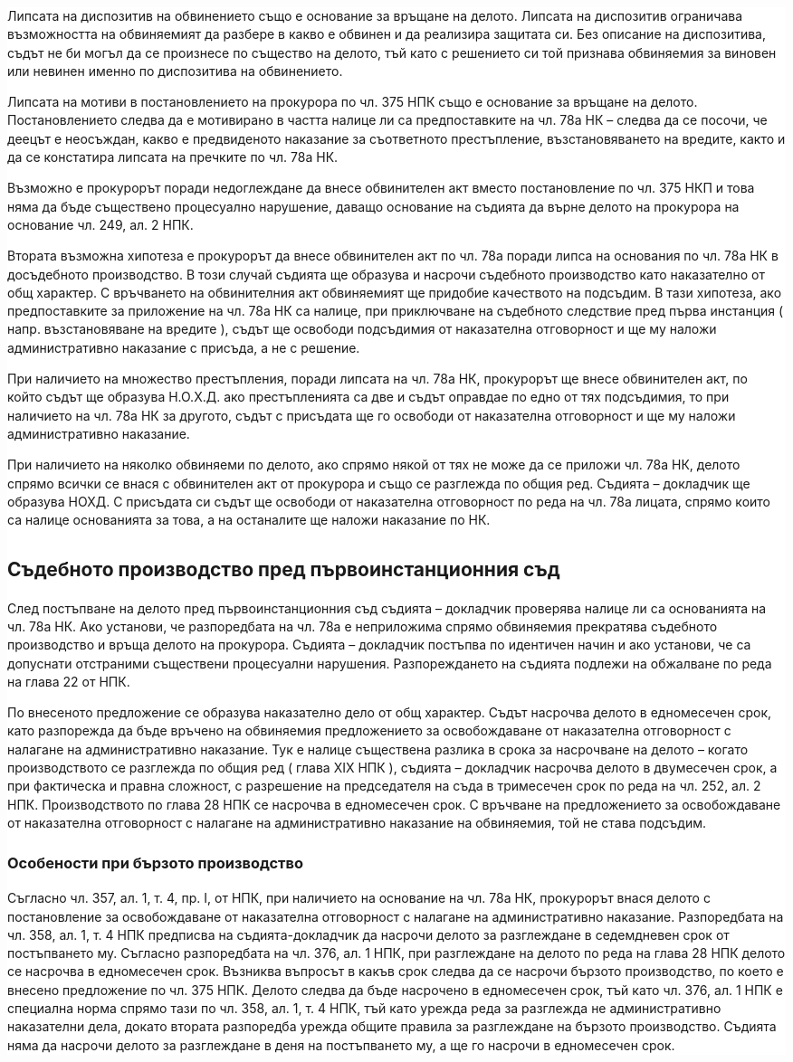 Липсата на диспозитив на обвинението също е основание за връщане на делото. Липсата на диспозитив ограничава възможността на обвиняемият да разбере в какво е обвинен и да реализира защитата си. Без описание на диспозитива, съдът не би могъл да се произнесе по същество на делото, тъй като с решението си той признава обвиняемия за виновен или невинен именно по диспозитива на обвинението.

Липсата на мотиви в постановлението на прокурора по чл. 375 НПК също е основание за връщане на делото. Постановлението следва да е мотивирано в частта налице ли са предпоставките на чл. 78а НК – следва да се посочи, че деецът е неосъждан, какво е предвиденото наказание за съответното престъпление, възстановяването на вредите, както и да се констатира липсата на пречките по чл. 78а НК.

Възможно е прокурорът поради недоглеждане да внесе обвинителен акт вместо постановление по чл. 375 НКП и това няма да бъде съществено процесуално нарушение, даващо основание на съдията да върне делото на прокурора на основание чл. 249, ал. 2 НПК.

Втората възможна хипотеза е прокурорът да внесе обвинителен акт по чл. 78а поради липса на основания по чл. 78а НК в досъдебното производство. В този случай съдията ще образува и насрочи съдебното производство като наказателно от общ характер. С връчването на обвинителния акт обвиняемият ще придобие качеството на подсъдим. В тази хипотеза, ако предпоставките за приложение на чл. 78а НК са налице, при приключване на съдебното следствие пред първа инстанция ( напр. възстановяване на вредите ), съдът ще освободи подсъдимия от наказателна отговорност и ще му наложи административно наказание с присъда, а не с решение.

При наличието на множество престъпления, поради липсата на чл. 78а НК, прокурорът ще внесе обвинителен акт, по който съдът ще образува Н.О.Х.Д. ако престъпленията са две и съдът оправдае по едно от тях подсъдимия, то при наличието на чл. 78а НК за другото, съдът с присъдата ще го освободи от наказателна отговорност и ще му наложи административно наказание.

При наличието на няколко обвиняеми по делото, ако спрямо някой от тях не може да се приложи чл. 78а НК, делото спрямо всички се внася с обвинителен акт от прокурора и също се разглежда по общия ред. Съдията – докладчик ще образува НОХД. С присъдата си съдът ще освободи от наказателна отговорност по реда на чл. 78а лицата, спрямо които са налице основанията за това, а на останалите ще наложи наказание по НК.
## **Съдебното производство пред първоинстанционния съд**
След постъпване на делото пред първоинстанционния съд съдията – докладчик проверява налице ли са основанията на чл. 78а НК. Ако установи, че разпоредбата на чл. 78а е неприложима спрямо обвиняемия прекратява съдебното производство и връща делото на прокурора. Съдията – докладчик постъпва по идентичен начин и ако установи, че са допуснати отстраними съществени процесуални нарушения. Разпореждането на съдията подлежи на обжалване по реда на глава 22 от НПК.

По внесеното предложение се образува наказателно дело от общ характер. Съдът насрочва делото в едномесечен срок, като разпорежда да бъде връчено на обвиняемия предложението за освобождаване от наказателна отговорност с налагане на административно наказание. Тук е налице съществена разлика в срока за насрочване на делото – когато производството се разглежда по общия ред ( глава XIX НПК ), съдията – докладчик насрочва делото в двумесечен срок, а при фактическа и правна сложност, с разрешение на председателя на съда в тримесечен срок по реда на чл. 252, ал. 2 НПК. Производството по глава 28 НПК се насрочва в едномесечен срок. С връчване на предложението за освобождаване от наказателна отговорност с налагане на административно наказание на обвиняемия, той не става подсъдим.
### Особености при бързото производство
Съгласно чл. 357, ал. 1, т. 4, пр. I, от НПК, при наличието на основание на чл. 78а НК, прокурорът внася делото с постановление за освобождаване от наказателна отговорност с налагане на административно наказание. Разпоредбата на чл. 358, ал. 1, т. 4 НПК предписва на съдията-докладчик да насрочи делото за разглеждане в седемдневен срок от постъпването му. Съгласно разпоредбата на чл. 376, ал. 1 НПК, при разглеждане на делото по реда на глава 28 НПК делото се насрочва в едномесечен срок. Възниква въпросът в какъв срок следва да се насрочи бързото производство, по което е внесено предложение по чл. 375 НПК. Делото следва да бъде насрочено в едномесечен срок, тъй като чл. 376, ал. 1 НПК е специална норма спрямо тази по чл. 358, ал. 1, т. 4 НПК, тъй като урежда реда за разглежда не административно наказателни дела, докато втората разпоредба урежда общите правила за разглеждане на бързото производство. Съдията няма да насрочи делото за разглеждане в деня на постъпването му, а ще го насрочи в едномесечен срок.
